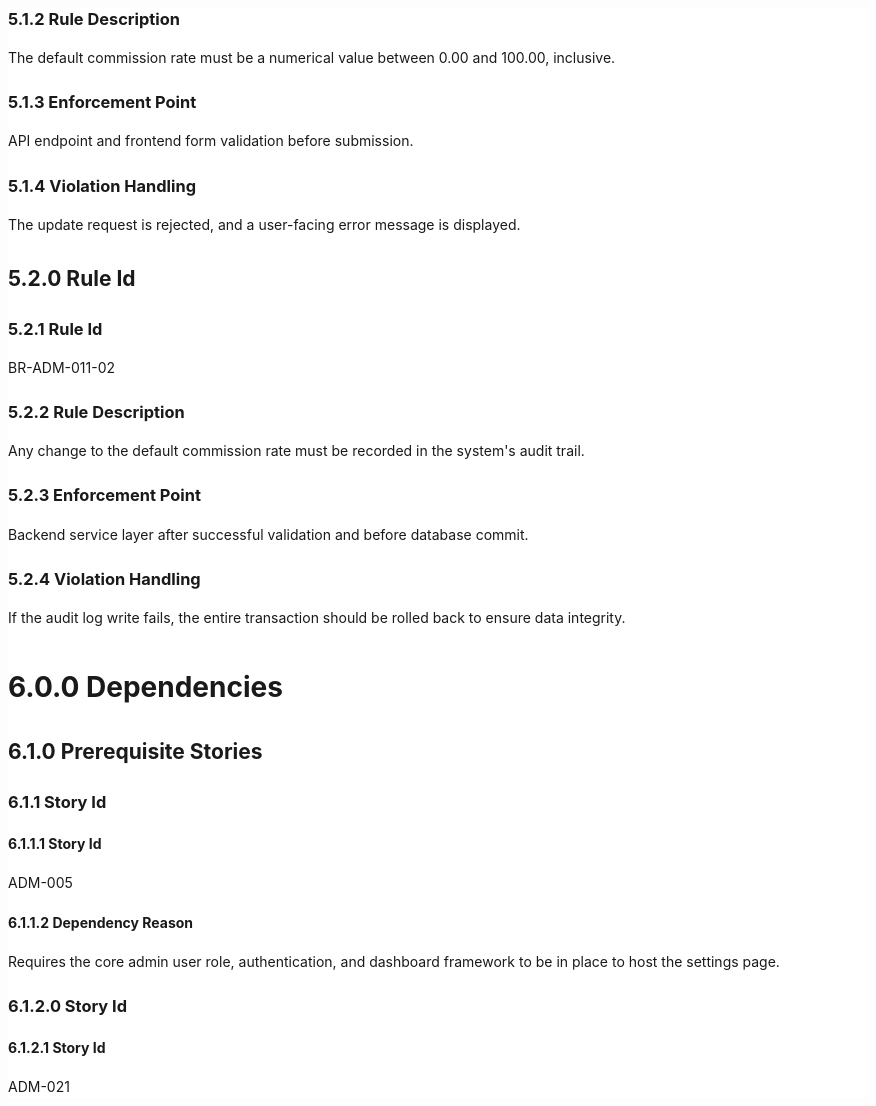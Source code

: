 ### 5.1.2 Rule Description

The default commission rate must be a numerical value between 0.00 and 100.00, inclusive.

### 5.1.3 Enforcement Point

API endpoint and frontend form validation before submission.

### 5.1.4 Violation Handling

The update request is rejected, and a user-facing error message is displayed.

## 5.2.0 Rule Id

### 5.2.1 Rule Id

BR-ADM-011-02

### 5.2.2 Rule Description

Any change to the default commission rate must be recorded in the system's audit trail.

### 5.2.3 Enforcement Point

Backend service layer after successful validation and before database commit.

### 5.2.4 Violation Handling

If the audit log write fails, the entire transaction should be rolled back to ensure data integrity.

# 6.0.0 Dependencies

## 6.1.0 Prerequisite Stories

### 6.1.1 Story Id

#### 6.1.1.1 Story Id

ADM-005

#### 6.1.1.2 Dependency Reason

Requires the core admin user role, authentication, and dashboard framework to be in place to host the settings page.

### 6.1.2.0 Story Id

#### 6.1.2.1 Story Id

ADM-021
